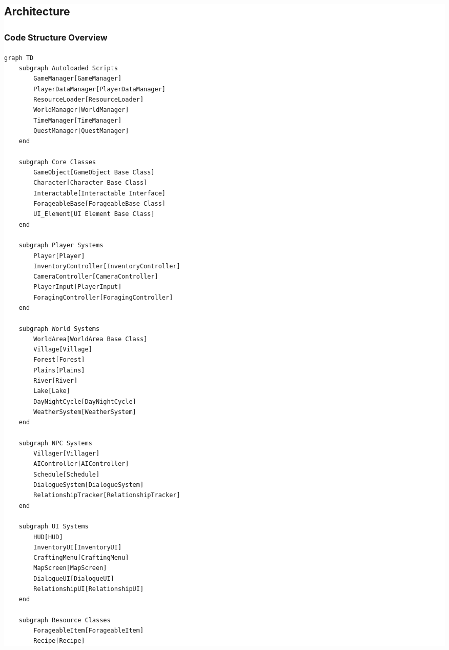 
## Architecture

### Code Structure Overview

```mermaid
graph TD
    subgraph Autoloaded Scripts
        GameManager[GameManager]
        PlayerDataManager[PlayerDataManager]
        ResourceLoader[ResourceLoader]
        WorldManager[WorldManager]
        TimeManager[TimeManager]
        QuestManager[QuestManager]
    end
    
    subgraph Core Classes
        GameObject[GameObject Base Class]
        Character[Character Base Class]
        Interactable[Interactable Interface]
        ForageableBase[ForageableBase Class]
        UI_Element[UI Element Base Class]
    end
    
    subgraph Player Systems
        Player[Player]
        InventoryController[InventoryController]
        CameraController[CameraController]
        PlayerInput[PlayerInput]
        ForagingController[ForagingController]
    end
    
    subgraph World Systems
        WorldArea[WorldArea Base Class]
        Village[Village]
        Forest[Forest]
        Plains[Plains]
        River[River]
        Lake[Lake]
        DayNightCycle[DayNightCycle]
        WeatherSystem[WeatherSystem]
    end
    
    subgraph NPC Systems
        Villager[Villager]
        AIController[AIController]
        Schedule[Schedule]
        DialogueSystem[DialogueSystem]
        RelationshipTracker[RelationshipTracker]
    end
    
    subgraph UI Systems
        HUD[HUD]
        InventoryUI[InventoryUI]
        CraftingMenu[CraftingMenu]
        MapScreen[MapScreen]
        DialogueUI[DialogueUI]
        RelationshipUI[RelationshipUI]
    end
    
    subgraph Resource Classes
        ForageableItem[ForageableItem]
        Recipe[Recipe]
```